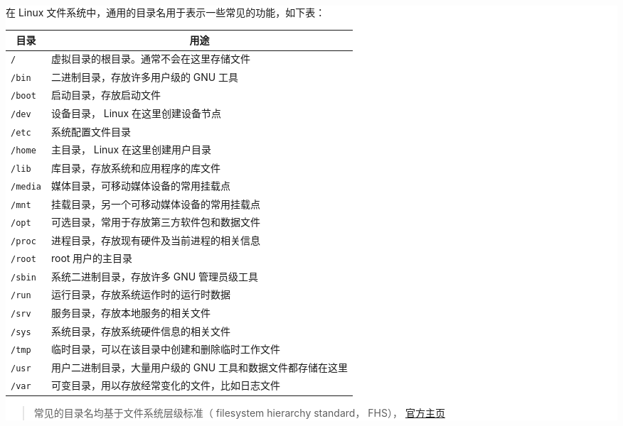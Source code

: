 在 Linux 文件系统中，通用的目录名用于表示一些常见的功能，如下表：

| 目录     | 用途                                                        |
| -------- | ----------------------------------------------------------- |
| `/`      | 虚拟目录的根目录。通常不会在这里存储文件                    |
| `/bin`   | 二进制目录，存放许多用户级的 GNU 工具                       |
| `/boot`  | 启动目录，存放启动文件                                      |
| `/dev`   | 设备目录， Linux 在这里创建设备节点                         |
| `/etc`   | 系统配置文件目录                                            |
| `/home`  | 主目录， Linux 在这里创建用户目录                           |
| `/lib`   | 库目录，存放系统和应用程序的库文件                          |
| `/media` | 媒体目录，可移动媒体设备的常用挂载点                        |
| `/mnt`   | 挂载目录，另一个可移动媒体设备的常用挂载点                  |
| `/opt`   | 可选目录，常用于存放第三方软件包和数据文件                  |
| `/proc`  | 进程目录，存放现有硬件及当前进程的相关信息                  |
| `/root`  | root 用户的主目录                                           |
| `/sbin`  | 系统二进制目录，存放许多 GNU 管理员级工具                   |
| `/run`   | 运行目录，存放系统运作时的运行时数据                        |
| `/srv`   | 服务目录，存放本地服务的相关文件                            |
| `/sys`   | 系统目录，存放系统硬件信息的相关文件                        |
| `/tmp`   | 临时目录，可以在该目录中创建和删除临时工作文件              |
| `/usr`   | 用户二进制目录，大量用户级的 GNU 工具和数据文件都存储在这里 |
| `/var`   | 可变目录，用以存放经常变化的文件，比如日志文件              |

> 常见的目录名均基于文件系统层级标准（ filesystem hierarchy standard， FHS）， [官方主页](http://www.pathname.com/fhs)